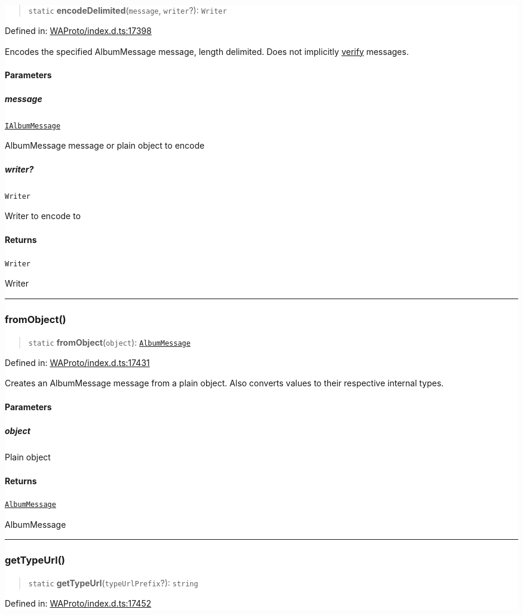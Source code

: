 > `static` **encodeDelimited**(`message`, `writer`?): `Writer`

Defined in: [WAProto/index.d.ts:17398](https://github.com/Fokusdotid/Baileys/blob/8399cb6fd4e55090cdf57b06ffaae3e8a88880fe/WAProto/index.d.ts#L17398)

Encodes the specified AlbumMessage message, length delimited. Does not implicitly [verify](AlbumMessage.md#verify) messages.

#### Parameters

##### message

[`IAlbumMessage`](../interfaces/IAlbumMessage.md)

AlbumMessage message or plain object to encode

##### writer?

`Writer`

Writer to encode to

#### Returns

`Writer`

Writer

***

### fromObject()

> `static` **fromObject**(`object`): [`AlbumMessage`](AlbumMessage.md)

Defined in: [WAProto/index.d.ts:17431](https://github.com/Fokusdotid/Baileys/blob/8399cb6fd4e55090cdf57b06ffaae3e8a88880fe/WAProto/index.d.ts#L17431)

Creates an AlbumMessage message from a plain object. Also converts values to their respective internal types.

#### Parameters

##### object

Plain object

#### Returns

[`AlbumMessage`](AlbumMessage.md)

AlbumMessage

***

### getTypeUrl()

> `static` **getTypeUrl**(`typeUrlPrefix`?): `string`

Defined in: [WAProto/index.d.ts:17452](https://github.com/Fokusdotid/Baileys/blob/8399cb6fd4e55090cdf57b06ffaae3e8a88880fe/WAProto/index.d.ts#L17452)
